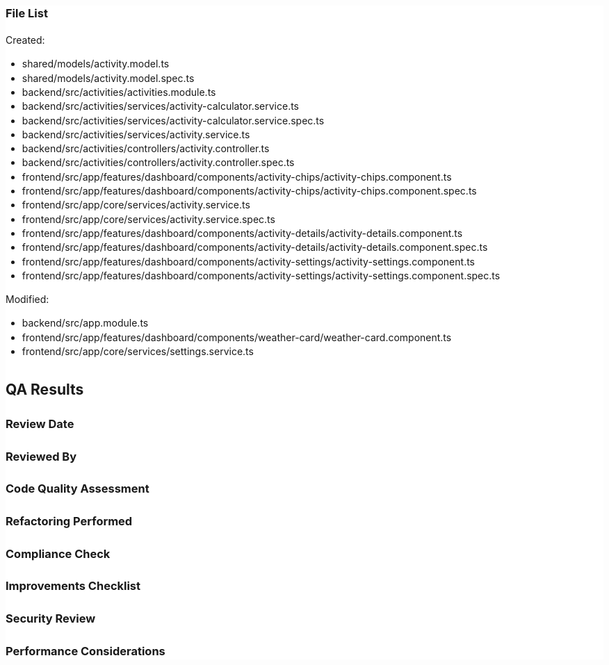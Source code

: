 ### File List
Created:
- shared/models/activity.model.ts
- shared/models/activity.model.spec.ts
- backend/src/activities/activities.module.ts
- backend/src/activities/services/activity-calculator.service.ts
- backend/src/activities/services/activity-calculator.service.spec.ts
- backend/src/activities/services/activity.service.ts
- backend/src/activities/controllers/activity.controller.ts
- backend/src/activities/controllers/activity.controller.spec.ts
- frontend/src/app/features/dashboard/components/activity-chips/activity-chips.component.ts
- frontend/src/app/features/dashboard/components/activity-chips/activity-chips.component.spec.ts
- frontend/src/app/core/services/activity.service.ts
- frontend/src/app/core/services/activity.service.spec.ts
- frontend/src/app/features/dashboard/components/activity-details/activity-details.component.ts
- frontend/src/app/features/dashboard/components/activity-details/activity-details.component.spec.ts
- frontend/src/app/features/dashboard/components/activity-settings/activity-settings.component.ts
- frontend/src/app/features/dashboard/components/activity-settings/activity-settings.component.spec.ts

Modified:
- backend/src/app.module.ts
- frontend/src/app/features/dashboard/components/weather-card/weather-card.component.ts
- frontend/src/app/core/services/settings.service.ts

## QA Results

### Review Date


### Reviewed By


### Code Quality Assessment


### Refactoring Performed


### Compliance Check


### Improvements Checklist


### Security Review


### Performance Considerations

